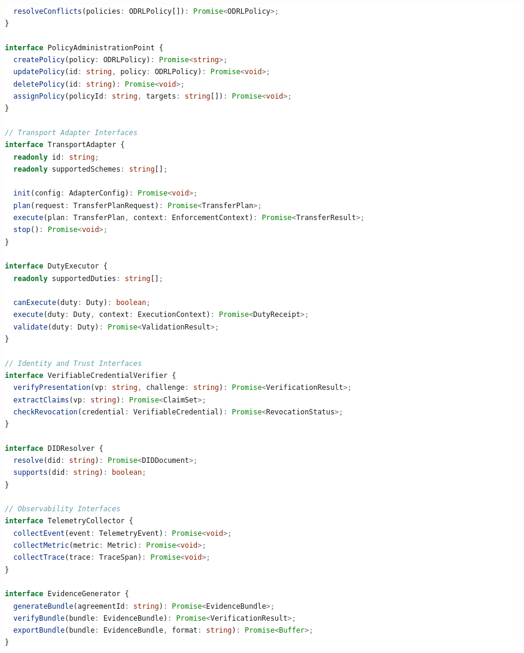 ```typescript
  resolveConflicts(policies: ODRLPolicy[]): Promise<ODRLPolicy>;
}

interface PolicyAdministrationPoint {
  createPolicy(policy: ODRLPolicy): Promise<string>;
  updatePolicy(id: string, policy: ODRLPolicy): Promise<void>;
  deletePolicy(id: string): Promise<void>;
  assignPolicy(policyId: string, targets: string[]): Promise<void>;
}

// Transport Adapter Interfaces
interface TransportAdapter {
  readonly id: string;
  readonly supportedSchemes: string[];

  init(config: AdapterConfig): Promise<void>;
  plan(request: TransferPlanRequest): Promise<TransferPlan>;
  execute(plan: TransferPlan, context: EnforcementContext): Promise<TransferResult>;
  stop(): Promise<void>;
}

interface DutyExecutor {
  readonly supportedDuties: string[];

  canExecute(duty: Duty): boolean;
  execute(duty: Duty, context: ExecutionContext): Promise<DutyReceipt>;
  validate(duty: Duty): Promise<ValidationResult>;
}

// Identity and Trust Interfaces
interface VerifiableCredentialVerifier {
  verifyPresentation(vp: string, challenge: string): Promise<VerificationResult>;
  extractClaims(vp: string): Promise<ClaimSet>;
  checkRevocation(credential: VerifiableCredential): Promise<RevocationStatus>;
}

interface DIDResolver {
  resolve(did: string): Promise<DIDDocument>;
  supports(did: string): boolean;
}

// Observability Interfaces
interface TelemetryCollector {
  collectEvent(event: TelemetryEvent): Promise<void>;
  collectMetric(metric: Metric): Promise<void>;
  collectTrace(trace: TraceSpan): Promise<void>;
}

interface EvidenceGenerator {
  generateBundle(agreementId: string): Promise<EvidenceBundle>;
  verifyBundle(bundle: EvidenceBundle): Promise<VerificationResult>;
  exportBundle(bundle: EvidenceBundle, format: string): Promise<Buffer>;
}
```
